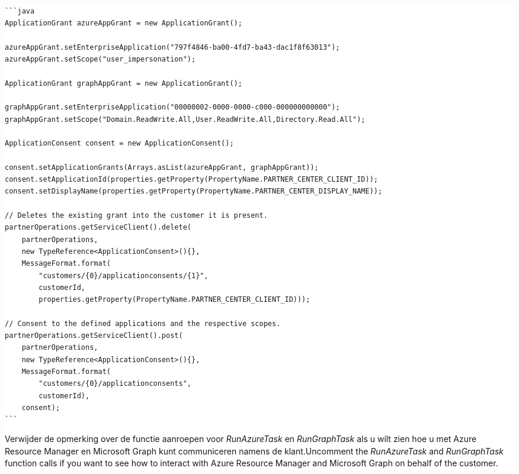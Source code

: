     ```java
    ApplicationGrant azureAppGrant = new ApplicationGrant();

    azureAppGrant.setEnterpriseApplication("797f4846-ba00-4fd7-ba43-dac1f8f63013");
    azureAppGrant.setScope("user_impersonation");

    ApplicationGrant graphAppGrant = new ApplicationGrant();

    graphAppGrant.setEnterpriseApplication("00000002-0000-0000-c000-000000000000");
    graphAppGrant.setScope("Domain.ReadWrite.All,User.ReadWrite.All,Directory.Read.All");

    ApplicationConsent consent = new ApplicationConsent();

    consent.setApplicationGrants(Arrays.asList(azureAppGrant, graphAppGrant));
    consent.setApplicationId(properties.getProperty(PropertyName.PARTNER_CENTER_CLIENT_ID));
    consent.setDisplayName(properties.getProperty(PropertyName.PARTNER_CENTER_DISPLAY_NAME));

    // Deletes the existing grant into the customer it is present.
    partnerOperations.getServiceClient().delete(
        partnerOperations,
        new TypeReference<ApplicationConsent>(){},
        MessageFormat.format(
            "customers/{0}/applicationconsents/{1}",
            customerId,
            properties.getProperty(PropertyName.PARTNER_CENTER_CLIENT_ID)));

    // Consent to the defined applications and the respective scopes.
    partnerOperations.getServiceClient().post(
        partnerOperations,
        new TypeReference<ApplicationConsent>(){},
        MessageFormat.format(
            "customers/{0}/applicationconsents",
            customerId),
        consent);
    ```

<span data-ttu-id="68841-261">Verwijder de opmerking over de functie aanroepen voor *RunAzureTask* en *RunGraphTask* als u wilt zien hoe u met Azure Resource Manager en Microsoft Graph kunt communiceren namens de klant.</span><span class="sxs-lookup"><span data-stu-id="68841-261">Uncomment the *RunAzureTask* and *RunGraphTask* function calls if you want to see how to interact with Azure Resource Manager and Microsoft Graph on behalf of the customer.</span></span>
